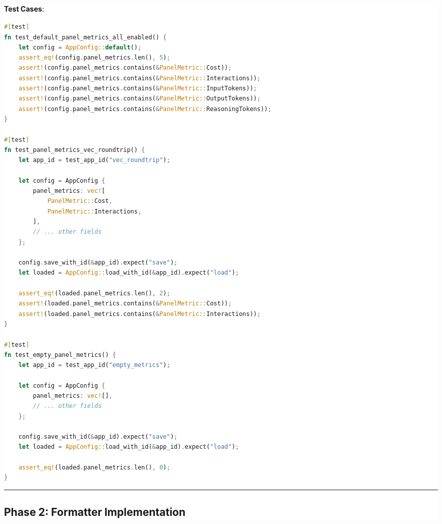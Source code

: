 **Test Cases**:
```rust
#[test]
fn test_default_panel_metrics_all_enabled() {
    let config = AppConfig::default();
    assert_eq!(config.panel_metrics.len(), 5);
    assert!(config.panel_metrics.contains(&PanelMetric::Cost));
    assert!(config.panel_metrics.contains(&PanelMetric::Interactions));
    assert!(config.panel_metrics.contains(&PanelMetric::InputTokens));
    assert!(config.panel_metrics.contains(&PanelMetric::OutputTokens));
    assert!(config.panel_metrics.contains(&PanelMetric::ReasoningTokens));
}

#[test]
fn test_panel_metrics_vec_roundtrip() {
    let app_id = test_app_id("vec_roundtrip");
    
    let config = AppConfig {
        panel_metrics: vec![
            PanelMetric::Cost,
            PanelMetric::Interactions,
        ],
        // ... other fields
    };
    
    config.save_with_id(&app_id).expect("save");
    let loaded = AppConfig::load_with_id(&app_id).expect("load");
    
    assert_eq!(loaded.panel_metrics.len(), 2);
    assert!(loaded.panel_metrics.contains(&PanelMetric::Cost));
    assert!(loaded.panel_metrics.contains(&PanelMetric::Interactions));
}

#[test]
fn test_empty_panel_metrics() {
    let app_id = test_app_id("empty_metrics");
    
    let config = AppConfig {
        panel_metrics: vec![],
        // ... other fields
    };
    
    config.save_with_id(&app_id).expect("save");
    let loaded = AppConfig::load_with_id(&app_id).expect("load");
    
    assert_eq!(loaded.panel_metrics.len(), 0);
}
```

---

## Phase 2: Formatter Implementation
